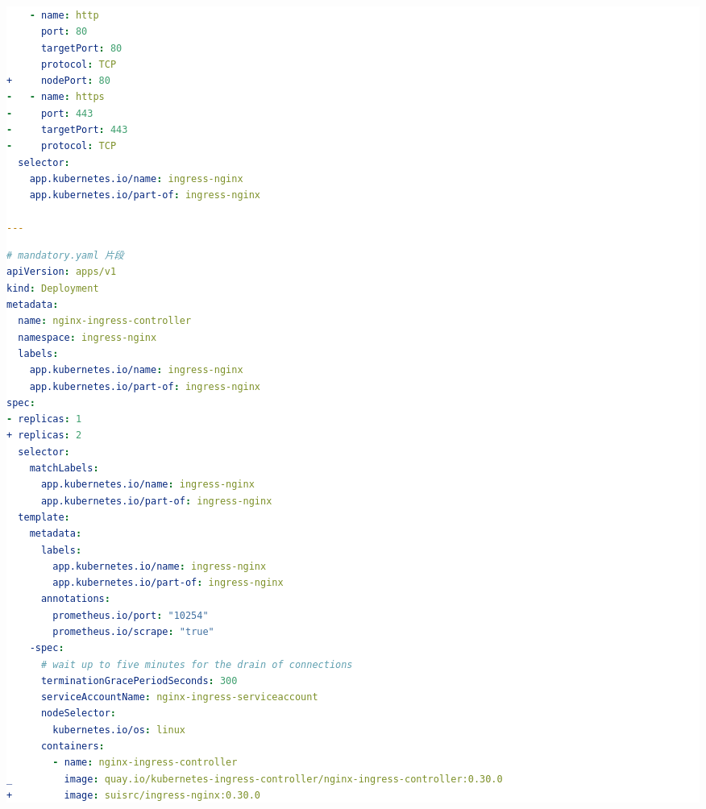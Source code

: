 ```yaml
    - name: http
      port: 80
      targetPort: 80
      protocol: TCP
+     nodePort: 80
-   - name: https
-     port: 443
-     targetPort: 443
-     protocol: TCP
  selector:
    app.kubernetes.io/name: ingress-nginx
    app.kubernetes.io/part-of: ingress-nginx

---
```

```yaml
# mandatory.yaml 片段
apiVersion: apps/v1
kind: Deployment
metadata:
  name: nginx-ingress-controller
  namespace: ingress-nginx
  labels:
    app.kubernetes.io/name: ingress-nginx
    app.kubernetes.io/part-of: ingress-nginx
spec:
- replicas: 1
+ replicas: 2
  selector:
    matchLabels:
      app.kubernetes.io/name: ingress-nginx
      app.kubernetes.io/part-of: ingress-nginx
  template:
    metadata:
      labels:
        app.kubernetes.io/name: ingress-nginx
        app.kubernetes.io/part-of: ingress-nginx
      annotations:
        prometheus.io/port: "10254"
        prometheus.io/scrape: "true"
    -spec:
      # wait up to five minutes for the drain of connections
      terminationGracePeriodSeconds: 300
      serviceAccountName: nginx-ingress-serviceaccount
      nodeSelector:
        kubernetes.io/os: linux
      containers:
        - name: nginx-ingress-controller
_         image: quay.io/kubernetes-ingress-controller/nginx-ingress-controller:0.30.0
+         image: suisrc/ingress-nginx:0.30.0

```
